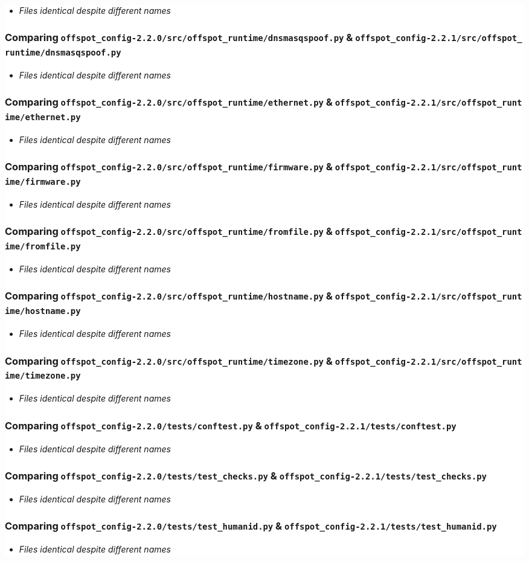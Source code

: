  * *Files identical despite different names*

### Comparing `offspot_config-2.2.0/src/offspot_runtime/dnsmasqspoof.py` & `offspot_config-2.2.1/src/offspot_runtime/dnsmasqspoof.py`

 * *Files identical despite different names*

### Comparing `offspot_config-2.2.0/src/offspot_runtime/ethernet.py` & `offspot_config-2.2.1/src/offspot_runtime/ethernet.py`

 * *Files identical despite different names*

### Comparing `offspot_config-2.2.0/src/offspot_runtime/firmware.py` & `offspot_config-2.2.1/src/offspot_runtime/firmware.py`

 * *Files identical despite different names*

### Comparing `offspot_config-2.2.0/src/offspot_runtime/fromfile.py` & `offspot_config-2.2.1/src/offspot_runtime/fromfile.py`

 * *Files identical despite different names*

### Comparing `offspot_config-2.2.0/src/offspot_runtime/hostname.py` & `offspot_config-2.2.1/src/offspot_runtime/hostname.py`

 * *Files identical despite different names*

### Comparing `offspot_config-2.2.0/src/offspot_runtime/timezone.py` & `offspot_config-2.2.1/src/offspot_runtime/timezone.py`

 * *Files identical despite different names*

### Comparing `offspot_config-2.2.0/tests/conftest.py` & `offspot_config-2.2.1/tests/conftest.py`

 * *Files identical despite different names*

### Comparing `offspot_config-2.2.0/tests/test_checks.py` & `offspot_config-2.2.1/tests/test_checks.py`

 * *Files identical despite different names*

### Comparing `offspot_config-2.2.0/tests/test_humanid.py` & `offspot_config-2.2.1/tests/test_humanid.py`

 * *Files identical despite different names*
